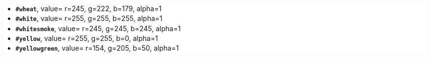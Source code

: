 * **`#wheat`**, value= r=245, g=222, b=179, alpha=1
* **`#white`**, value= r=255, g=255, b=255, alpha=1
* **`#whitesmoke`**, value= r=245, g=245, b=245, alpha=1
* **`#yellow`**, value= r=255, g=255, b=0, alpha=1
* **`#yellowgreen`**, value= r=154, g=205, b=50, alpha=1